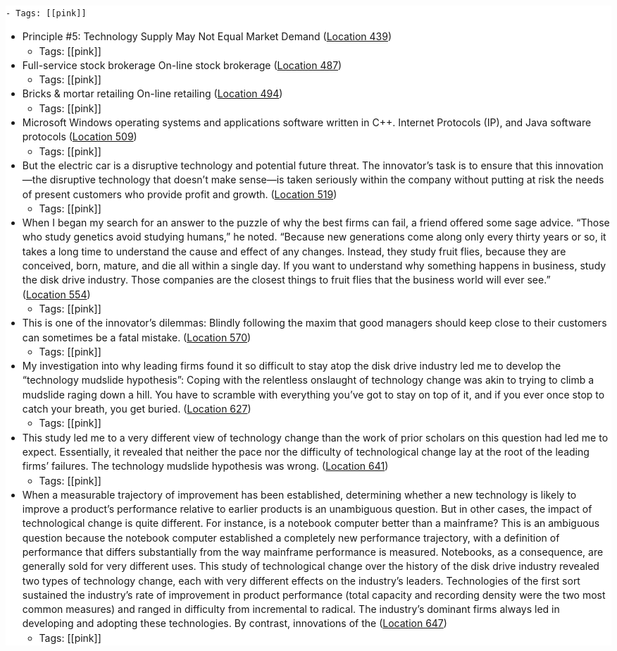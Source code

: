     - Tags: [[pink]] 
- Principle #5: Technology Supply May Not Equal Market Demand ([Location 439](https://readwise.io/to_kindle?action=open&asin=B0C9JSTM33&location=439))
    - Tags: [[pink]] 
- Full-service stock brokerage On-line stock brokerage ([Location 487](https://readwise.io/to_kindle?action=open&asin=B0C9JSTM33&location=487))
    - Tags: [[pink]] 
- Bricks & mortar retailing On-line retailing ([Location 494](https://readwise.io/to_kindle?action=open&asin=B0C9JSTM33&location=494))
    - Tags: [[pink]] 
- Microsoft Windows operating systems and applications software written in C++. Internet Protocols (IP), and Java software protocols ([Location 509](https://readwise.io/to_kindle?action=open&asin=B0C9JSTM33&location=509))
    - Tags: [[pink]] 
- But the electric car is a disruptive technology and potential future threat. The innovator’s task is to ensure that this innovation—the disruptive technology that doesn’t make sense—is taken seriously within the company without putting at risk the needs of present customers who provide profit and growth. ([Location 519](https://readwise.io/to_kindle?action=open&asin=B0C9JSTM33&location=519))
    - Tags: [[pink]] 
- When I began my search for an answer to the puzzle of why the best firms can fail, a friend offered some sage advice. “Those who study genetics avoid studying humans,” he noted. “Because new generations come along only every thirty years or so, it takes a long time to understand the cause and effect of any changes. Instead, they study fruit flies, because they are conceived, born, mature, and die all within a single day. If you want to understand why something happens in business, study the disk drive industry. Those companies are the closest things to fruit flies that the business world will ever see.” ([Location 554](https://readwise.io/to_kindle?action=open&asin=B0C9JSTM33&location=554))
    - Tags: [[pink]] 
- This is one of the innovator’s dilemmas: Blindly following the maxim that good managers should keep close to their customers can sometimes be a fatal mistake. ([Location 570](https://readwise.io/to_kindle?action=open&asin=B0C9JSTM33&location=570))
    - Tags: [[pink]] 
- My investigation into why leading firms found it so difficult to stay atop the disk drive industry led me to develop the “technology mudslide hypothesis”: Coping with the relentless onslaught of technology change was akin to trying to climb a mudslide raging down a hill. You have to scramble with everything you’ve got to stay on top of it, and if you ever once stop to catch your breath, you get buried. ([Location 627](https://readwise.io/to_kindle?action=open&asin=B0C9JSTM33&location=627))
    - Tags: [[pink]] 
- This study led me to a very different view of technology change than the work of prior scholars on this question had led me to expect. Essentially, it revealed that neither the pace nor the difficulty of technological change lay at the root of the leading firms’ failures. The technology mudslide hypothesis was wrong. ([Location 641](https://readwise.io/to_kindle?action=open&asin=B0C9JSTM33&location=641))
    - Tags: [[pink]] 
- When a measurable trajectory of improvement has been established, determining whether a new technology is likely to improve a product’s performance relative to earlier products is an unambiguous question. But in other cases, the impact of technological change is quite different. For instance, is a notebook computer better than a mainframe? This is an ambiguous question because the notebook computer established a completely new performance trajectory, with a definition of performance that differs substantially from the way mainframe performance is measured. Notebooks, as a consequence, are generally sold for very different uses. This study of technological change over the history of the disk drive industry revealed two types of technology change, each with very different effects on the industry’s leaders. Technologies of the first sort sustained the industry’s rate of improvement in product performance (total capacity and recording density were the two most common measures) and ranged in difficulty from incremental to radical. The industry’s dominant firms always led in developing and adopting these technologies. By contrast, innovations of the ([Location 647](https://readwise.io/to_kindle?action=open&asin=B0C9JSTM33&location=647))
    - Tags: [[pink]] 